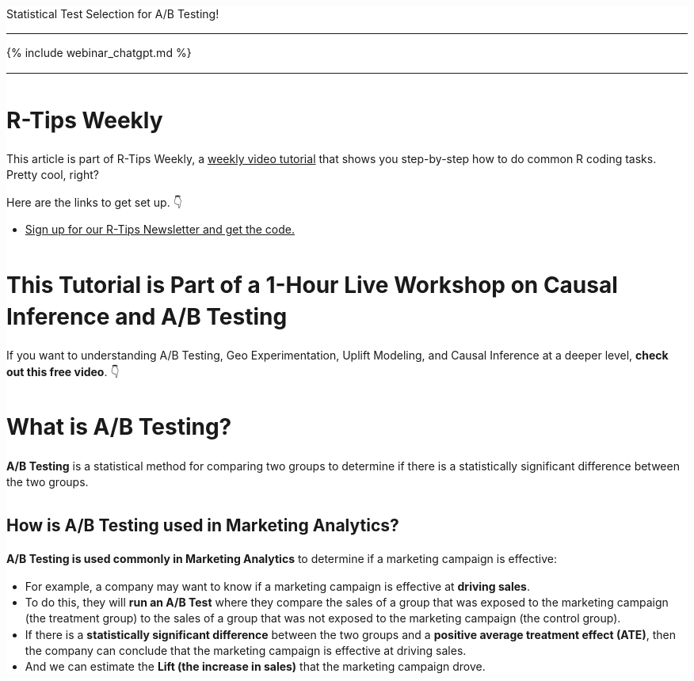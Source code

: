 <p class="date text-center">Statistical Test Selection for A/B Testing!</p>


---

{% include webinar_chatgpt.md %}

---

# R-Tips Weekly

This article is part of R-Tips Weekly, a <a href="https://learn.business-science.io/r-tips-newsletter?el=website" target="_blank">weekly video tutorial</a> that shows you step-by-step how to do common R coding tasks. Pretty cool, right?

<p>Here are the links to get set up. 👇</p>

<ul> 
    <li><a href="https://learn.business-science.io/r-tips-newsletter?el=website" target="_blank">Sign up for our R-Tips Newsletter and get the code.</a></li> 
    <!-- <li><a href="https://youtu.be/fkwKQi7skAw">YouTube Tutorial</a></li>-->
</ul>


# This Tutorial is Part of a 1-Hour Live Workshop on Causal Inference and A/B Testing

If you want to understanding A/B Testing, Geo Experimentation, Uplift Modeling, and Causal Inference at a deeper level, **check out this free video**. 👇

<iframe width="100%" height="450" src="https://www.youtube.com/embed/Otb340lyiAQ?si=OcoJ1vI0P-nK1yUe" title="YouTube video player" frameborder="1" allow="accelerometer; autoplay; clipboard-write; encrypted-media; gyroscope; picture-in-picture" allowfullscreen></iframe>


# What is A/B Testing?

**A/B Testing** is a statistical method for comparing two groups to determine if there is a statistically significant difference between the two groups.

## How is A/B Testing used in Marketing Analytics?

**A/B Testing is used commonly in Marketing Analytics** to determine if a marketing campaign is effective: 

- For example, a company may want to know if a marketing campaign is effective at **driving sales**. 
- To do this, they will **run an A/B Test** where they compare the sales of a group that was exposed to the marketing campaign (the treatment group) to the sales of a group that was not exposed to the marketing campaign (the control group). 
- If there is a **statistically significant difference** between the two groups and a **positive average treatment effect (ATE)**, then the company can conclude that the marketing campaign is effective at driving sales.
- And we can estimate the **Lift (the increase in sales)** that the marketing campaign drove.
